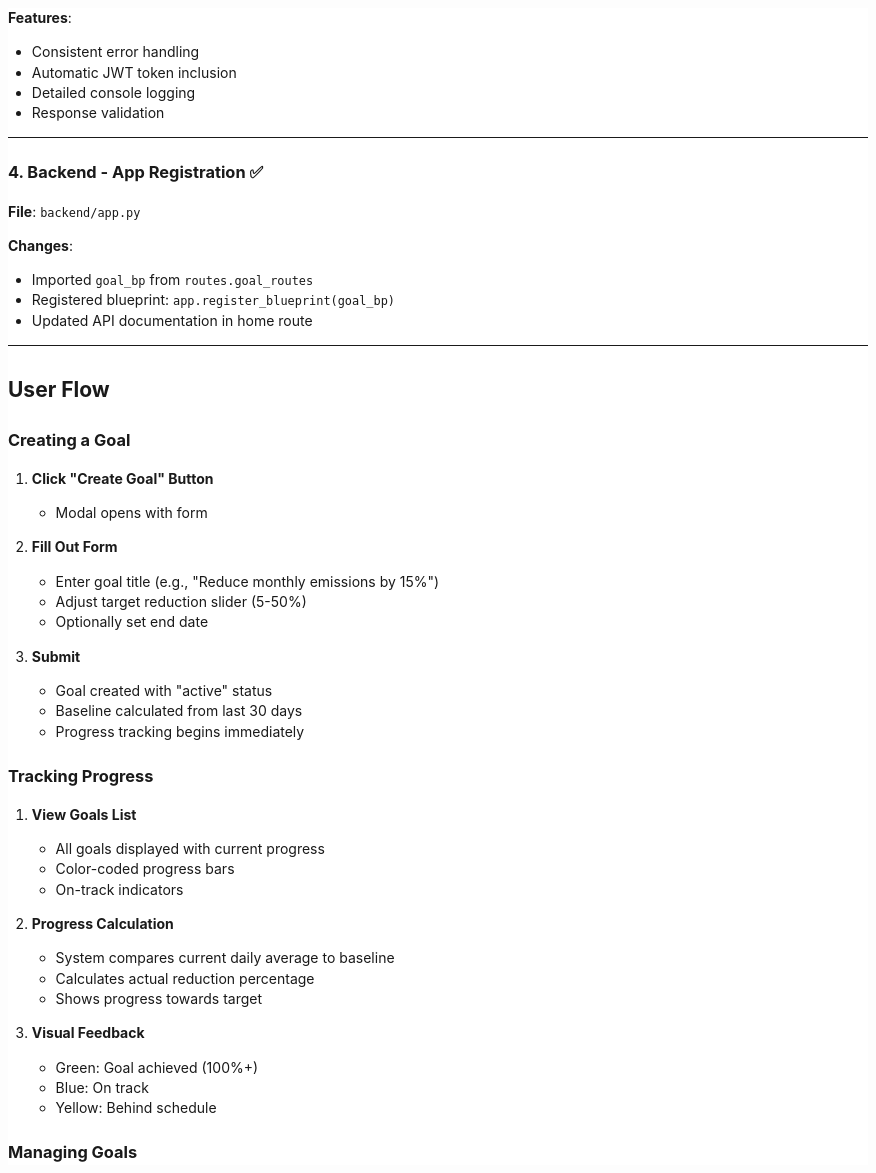**Features**:
- Consistent error handling
- Automatic JWT token inclusion
- Detailed console logging
- Response validation

---

### 4. **Backend - App Registration** ✅
**File**: `backend/app.py`

**Changes**:
- Imported `goal_bp` from `routes.goal_routes`
- Registered blueprint: `app.register_blueprint(goal_bp)`
- Updated API documentation in home route

---

## User Flow

### Creating a Goal

1. **Click "Create Goal" Button**
   - Modal opens with form

2. **Fill Out Form**
   - Enter goal title (e.g., "Reduce monthly emissions by 15%")
   - Adjust target reduction slider (5-50%)
   - Optionally set end date

3. **Submit**
   - Goal created with "active" status
   - Baseline calculated from last 30 days
   - Progress tracking begins immediately

### Tracking Progress

1. **View Goals List**
   - All goals displayed with current progress
   - Color-coded progress bars
   - On-track indicators

2. **Progress Calculation**
   - System compares current daily average to baseline
   - Calculates actual reduction percentage
   - Shows progress towards target

3. **Visual Feedback**
   - Green: Goal achieved (100%+)
   - Blue: On track
   - Yellow: Behind schedule

### Managing Goals
